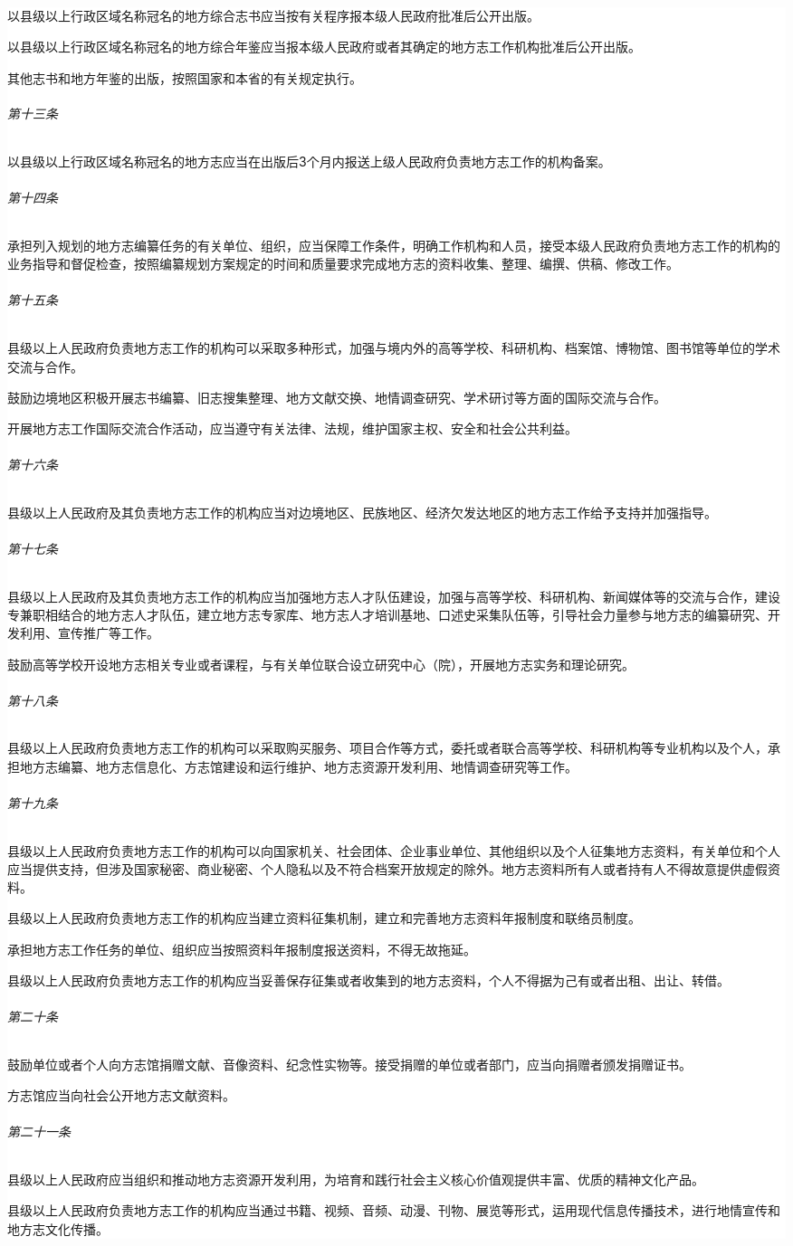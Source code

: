 以县级以上行政区域名称冠名的地方综合志书应当按有关程序报本级人民政府批准后公开出版。

以县级以上行政区域名称冠名的地方综合年鉴应当报本级人民政府或者其确定的地方志工作机构批准后公开出版。

其他志书和地方年鉴的出版，按照国家和本省的有关规定执行。

###### 第十三条

以县级以上行政区域名称冠名的地方志应当在出版后3个月内报送上级人民政府负责地方志工作的机构备案。

###### 第十四条

承担列入规划的地方志编纂任务的有关单位、组织，应当保障工作条件，明确工作机构和人员，接受本级人民政府负责地方志工作的机构的业务指导和督促检查，按照编纂规划方案规定的时间和质量要求完成地方志的资料收集、整理、编撰、供稿、修改工作。

###### 第十五条

县级以上人民政府负责地方志工作的机构可以采取多种形式，加强与境内外的高等学校、科研机构、档案馆、博物馆、图书馆等单位的学术交流与合作。

鼓励边境地区积极开展志书编纂、旧志搜集整理、地方文献交换、地情调查研究、学术研讨等方面的国际交流与合作。

开展地方志工作国际交流合作活动，应当遵守有关法律、法规，维护国家主权、安全和社会公共利益。

###### 第十六条

县级以上人民政府及其负责地方志工作的机构应当对边境地区、民族地区、经济欠发达地区的地方志工作给予支持并加强指导。

###### 第十七条

县级以上人民政府及其负责地方志工作的机构应当加强地方志人才队伍建设，加强与高等学校、科研机构、新闻媒体等的交流与合作，建设专兼职相结合的地方志人才队伍，建立地方志专家库、地方志人才培训基地、口述史采集队伍等，引导社会力量参与地方志的编纂研究、开发利用、宣传推广等工作。

鼓励高等学校开设地方志相关专业或者课程，与有关单位联合设立研究中心（院），开展地方志实务和理论研究。

###### 第十八条

县级以上人民政府负责地方志工作的机构可以采取购买服务、项目合作等方式，委托或者联合高等学校、科研机构等专业机构以及个人，承担地方志编纂、地方志信息化、方志馆建设和运行维护、地方志资源开发利用、地情调查研究等工作。

###### 第十九条

县级以上人民政府负责地方志工作的机构可以向国家机关、社会团体、企业事业单位、其他组织以及个人征集地方志资料，有关单位和个人应当提供支持，但涉及国家秘密、商业秘密、个人隐私以及不符合档案开放规定的除外。地方志资料所有人或者持有人不得故意提供虚假资料。

县级以上人民政府负责地方志工作的机构应当建立资料征集机制，建立和完善地方志资料年报制度和联络员制度。

承担地方志工作任务的单位、组织应当按照资料年报制度报送资料，不得无故拖延。

县级以上人民政府负责地方志工作的机构应当妥善保存征集或者收集到的地方志资料，个人不得据为己有或者出租、出让、转借。

###### 第二十条

鼓励单位或者个人向方志馆捐赠文献、音像资料、纪念性实物等。接受捐赠的单位或者部门，应当向捐赠者颁发捐赠证书。

方志馆应当向社会公开地方志文献资料。

###### 第二十一条

县级以上人民政府应当组织和推动地方志资源开发利用，为培育和践行社会主义核心价值观提供丰富、优质的精神文化产品。

县级以上人民政府负责地方志工作的机构应当通过书籍、视频、音频、动漫、刊物、展览等形式，运用现代信息传播技术，进行地情宣传和地方志文化传播。

